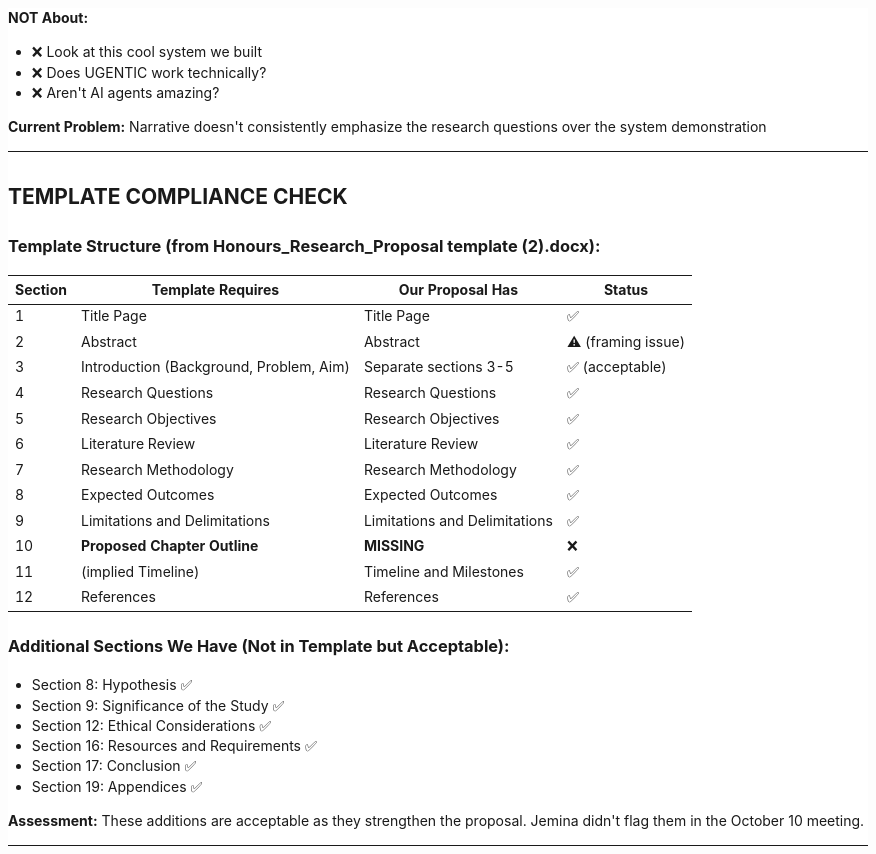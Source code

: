 **NOT About:**
- ❌ Look at this cool system we built
- ❌ Does UGENTIC work technically?
- ❌ Aren't AI agents amazing?

**Current Problem:** Narrative doesn't consistently emphasize the research questions over the system demonstration

---

## TEMPLATE COMPLIANCE CHECK

### **Template Structure (from Honours_Research_Proposal template (2).docx):**

| Section | Template Requires | Our Proposal Has | Status |
|---------|------------------|------------------|--------|
| 1 | Title Page | Title Page | ✅ |
| 2 | Abstract | Abstract | ⚠️ (framing issue) |
| 3 | Introduction (Background, Problem, Aim) | Separate sections 3-5 | ✅ (acceptable) |
| 4 | Research Questions | Research Questions | ✅ |
| 5 | Research Objectives | Research Objectives | ✅ |
| 6 | Literature Review | Literature Review | ✅ |
| 7 | Research Methodology | Research Methodology | ✅ |
| 8 | Expected Outcomes | Expected Outcomes | ✅ |
| 9 | Limitations and Delimitations | Limitations and Delimitations | ✅ |
| 10 | **Proposed Chapter Outline** | **MISSING** | ❌ |
| 11 | (implied Timeline) | Timeline and Milestones | ✅ |
| 12 | References | References | ✅ |

### **Additional Sections We Have (Not in Template but Acceptable):**
- Section 8: Hypothesis ✅
- Section 9: Significance of the Study ✅
- Section 12: Ethical Considerations ✅
- Section 16: Resources and Requirements ✅
- Section 17: Conclusion ✅
- Section 19: Appendices ✅

**Assessment:** These additions are acceptable as they strengthen the proposal. Jemina didn't flag them in the October 10 meeting.

---

